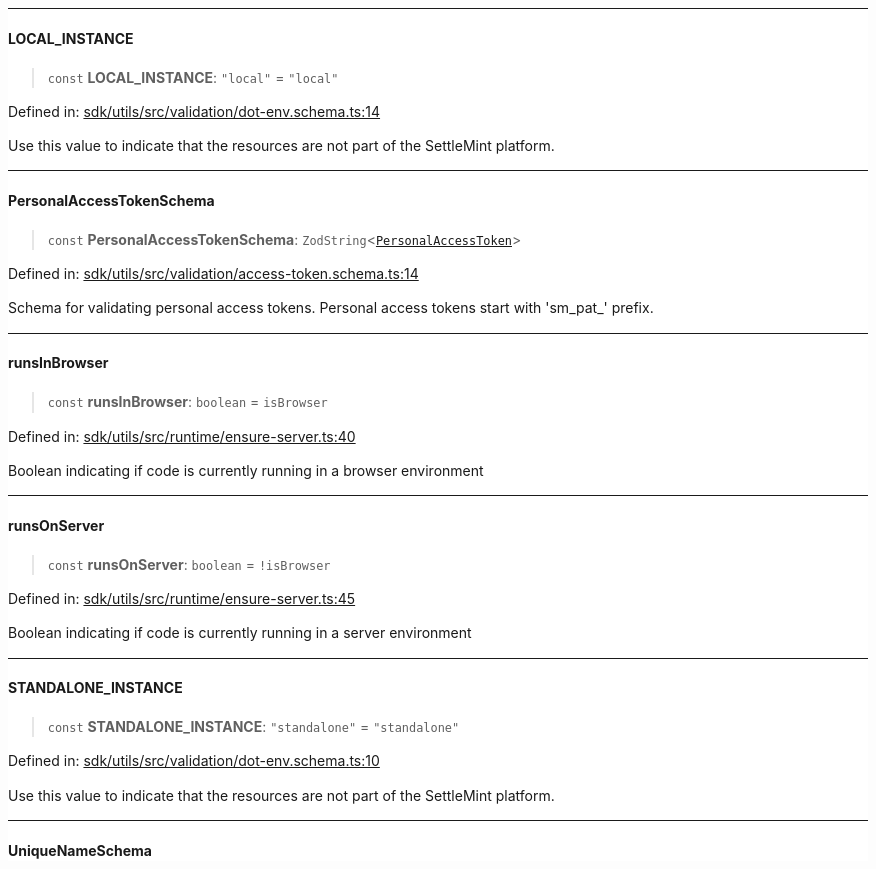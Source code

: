 ***

#### LOCAL\_INSTANCE

> `const` **LOCAL\_INSTANCE**: `"local"` = `"local"`

Defined in: [sdk/utils/src/validation/dot-env.schema.ts:14](https://github.com/settlemint/sdk/blob/v2.5.14/sdk/utils/src/validation/dot-env.schema.ts#L14)

Use this value to indicate that the resources are not part of the SettleMint platform.

***

#### PersonalAccessTokenSchema

> `const` **PersonalAccessTokenSchema**: `ZodString`\<[`PersonalAccessToken`](#personalaccesstoken)\>

Defined in: [sdk/utils/src/validation/access-token.schema.ts:14](https://github.com/settlemint/sdk/blob/v2.5.14/sdk/utils/src/validation/access-token.schema.ts#L14)

Schema for validating personal access tokens.
Personal access tokens start with 'sm_pat_' prefix.

***

#### runsInBrowser

> `const` **runsInBrowser**: `boolean` = `isBrowser`

Defined in: [sdk/utils/src/runtime/ensure-server.ts:40](https://github.com/settlemint/sdk/blob/v2.5.14/sdk/utils/src/runtime/ensure-server.ts#L40)

Boolean indicating if code is currently running in a browser environment

***

#### runsOnServer

> `const` **runsOnServer**: `boolean` = `!isBrowser`

Defined in: [sdk/utils/src/runtime/ensure-server.ts:45](https://github.com/settlemint/sdk/blob/v2.5.14/sdk/utils/src/runtime/ensure-server.ts#L45)

Boolean indicating if code is currently running in a server environment

***

#### STANDALONE\_INSTANCE

> `const` **STANDALONE\_INSTANCE**: `"standalone"` = `"standalone"`

Defined in: [sdk/utils/src/validation/dot-env.schema.ts:10](https://github.com/settlemint/sdk/blob/v2.5.14/sdk/utils/src/validation/dot-env.schema.ts#L10)

Use this value to indicate that the resources are not part of the SettleMint platform.

***

#### UniqueNameSchema
